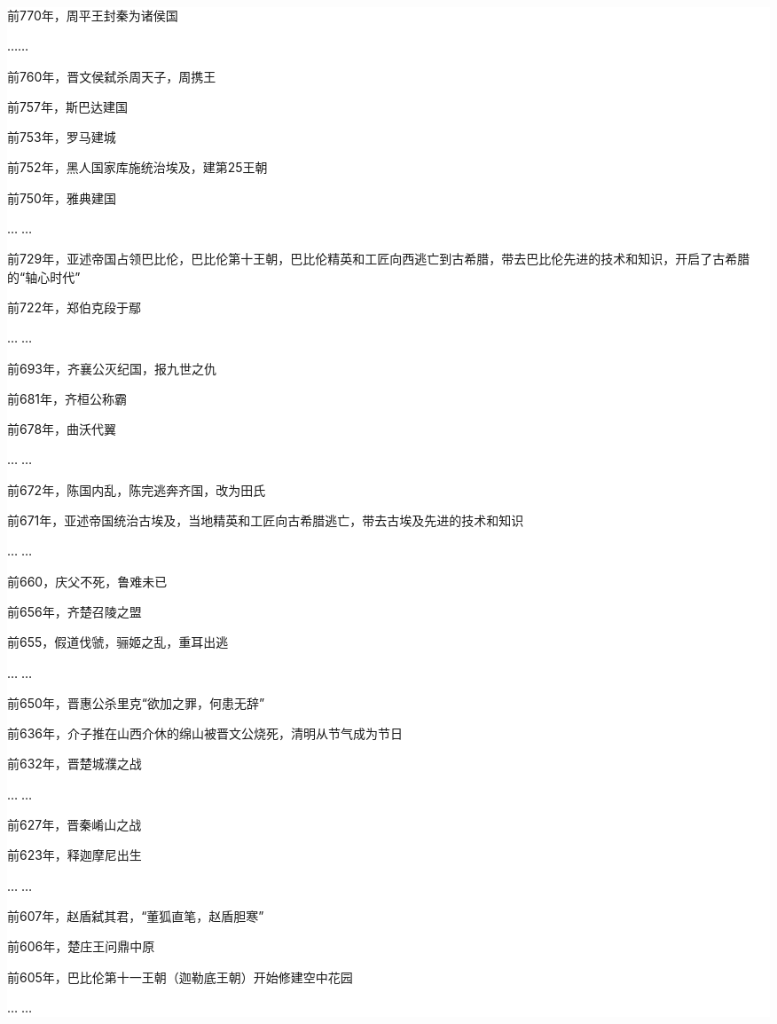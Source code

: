 前770年，周平王封秦为诸侯国

……

前760年，晋文侯弑杀周天子，周携王

前757年，斯巴达建国

前753年，罗马建城

前752年，黑人国家库施统治埃及，建第25王朝

前750年，雅典建国

… …

前729年，亚述帝国占领巴比伦，巴比伦第十王朝，巴比伦精英和工匠向西逃亡到古希腊，带去巴比伦先进的技术和知识，开启了古希腊的“轴心时代”

前722年，郑伯克段于鄢

… …

前693年，齐襄公灭纪国，报九世之仇

前681年，齐桓公称霸

前678年，曲沃代翼

… …

前672年，陈国内乱，陈完逃奔齐国，改为田氏

前671年，亚述帝国统治古埃及，当地精英和工匠向古希腊逃亡，带去古埃及先进的技术和知识

… …

前660，庆父不死，鲁难未已

前656年，齐楚召陵之盟

前655，假道伐虢，骊姬之乱，重耳出逃

… …

前650年，晋惠公杀里克“欲加之罪，何患无辞”

前636年，介子推在山西介休的绵山被晋文公烧死，清明从节气成为节日

前632年，晋楚城濮之战

… …

前627年，晋秦崤山之战

前623年，释迦摩尼出生

… …

前607年，赵盾弑其君，“董狐直笔，赵盾胆寒”

前606年，楚庄王问鼎中原

前605年，巴比伦第十一王朝（迦勒底王朝）开始修建空中花园

… …
